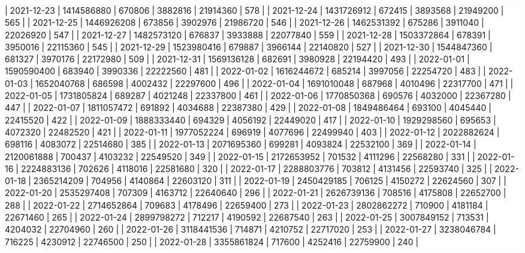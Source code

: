 | 2021-12-23 | 1414586880 | 670806 | 3882816 | 21914360 | 578 |
| 2021-12-24 | 1431726912 | 672415 | 3893568 | 21949200 | 565 |
| 2021-12-25 | 1446926208 | 673856 | 3902976 | 21986720 | 546 |
| 2021-12-26 | 1462531392 | 675286 | 3911040 | 22026920 | 547 |
| 2021-12-27 | 1482573120 | 676837 | 3933888 | 22077840 | 559 |
| 2021-12-28 | 1503372864 | 678391 | 3950016 | 22115360 | 545 |
| 2021-12-29 | 1523980416 | 679887 | 3966144 | 22140820 | 527 |
| 2021-12-30 | 1544847360 | 681327 | 3970176 | 22172980 | 509 |
| 2021-12-31 | 1569136128 | 682691 | 3980928 | 22194420 | 493 |
| 2022-01-01 | 1590590400 | 683940 | 3990336 | 22222560 | 481 |
| 2022-01-02 | 1616244672 | 685214 | 3997056 | 22254720 | 483 |
| 2022-01-03 | 1652040768 | 686598 | 4002432 | 22297600 | 496 |
| 2022-01-04 | 1691010048 | 687968 | 4010496 | 22317700 | 471 |
| 2022-01-05 | 1731805824 | 689287 | 4021248 | 22337800 | 461 |
| 2022-01-06 | 1770850368 | 690576 | 4032000 | 22367280 | 447 |
| 2022-01-07 | 1811057472 | 691892 | 4034688 | 22387380 | 429 |
| 2022-01-08 | 1849486464 | 693100 | 4045440 | 22415520 | 422 |
| 2022-01-09 | 1888333440 | 694329 | 4056192 | 22449020 | 417 |
| 2022-01-10 | 1929298560 | 695653 | 4072320 | 22482520 | 421 |
| 2022-01-11 | 1977052224 | 696919 | 4077696 | 22499940 | 403 |
| 2022-01-12 | 2022882624 | 698116 | 4083072 | 22514680 | 385 |
| 2022-01-13 | 2071695360 | 699281 | 4093824 | 22532100 | 369 |
| 2022-01-14 | 2120061888 | 700437 | 4103232 | 22549520 | 349 |
| 2022-01-15 | 2172653952 | 701532 | 4111296 | 22568280 | 331 |
| 2022-01-16 | 2224883136 | 702626 | 4118016 | 22581680 | 320 |
| 2022-01-17 | 2288803776 | 703812 | 4131456 | 22593740 | 325 |
| 2022-01-18 | 2365214209 | 704956 | 4140864 | 22603120 | 311 |
| 2022-01-19 | 2450429185 | 706125 | 4150272 | 22624560 | 307 |
| 2022-01-20 | 2535297408 | 707309 | 4163712 | 22640640 | 296 |
| 2022-01-21 | 2626739136 | 708516 | 4175808 | 22652700 | 288 |
| 2022-01-22 | 2714652864 | 709683 | 4178496 | 22659400 | 273 |
| 2022-01-23 | 2802862272 | 710900 | 4181184 | 22671460 | 265 |
| 2022-01-24 | 2899798272 | 712217 | 4190592 | 22687540 | 263 |
| 2022-01-25 | 3007849152 | 713531 | 4204032 | 22704960 | 260 |
| 2022-01-26 | 3118441536 | 714871 | 4210752 | 22717020 | 253 |
| 2022-01-27 | 3238046784 | 716225 | 4230912 | 22746500 | 250 |
| 2022-01-28 | 3355861824 | 717600 | 4252416 | 22759900 | 240 |